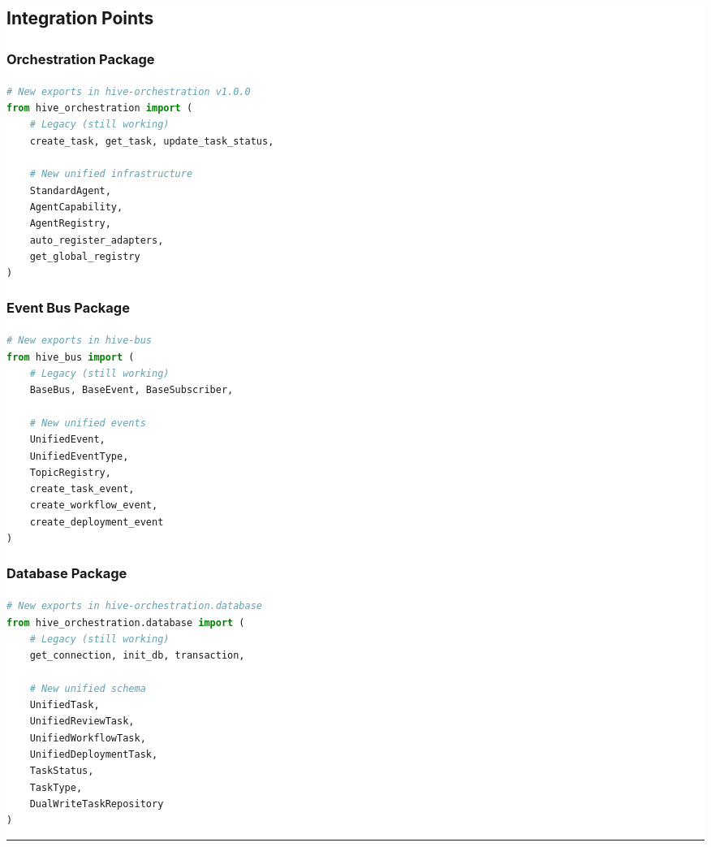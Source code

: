 
## Integration Points

### Orchestration Package
```python
# New exports in hive-orchestration v1.0.0
from hive_orchestration import (
    # Legacy (still working)
    create_task, get_task, update_task_status,

    # New unified infrastructure
    StandardAgent,
    AgentCapability,
    AgentRegistry,
    auto_register_adapters,
    get_global_registry
)
```

### Event Bus Package
```python
# New exports in hive-bus
from hive_bus import (
    # Legacy (still working)
    BaseBus, BaseEvent, BaseSubscriber,

    # New unified events
    UnifiedEvent,
    UnifiedEventType,
    TopicRegistry,
    create_task_event,
    create_workflow_event,
    create_deployment_event
)
```

### Database Package
```python
# New exports in hive-orchestration.database
from hive_orchestration.database import (
    # Legacy (still working)
    get_connection, init_db, transaction,

    # New unified schema
    UnifiedTask,
    UnifiedReviewTask,
    UnifiedWorkflowTask,
    UnifiedDeploymentTask,
    TaskStatus,
    TaskType,
    DualWriteTaskRepository
)
```

---